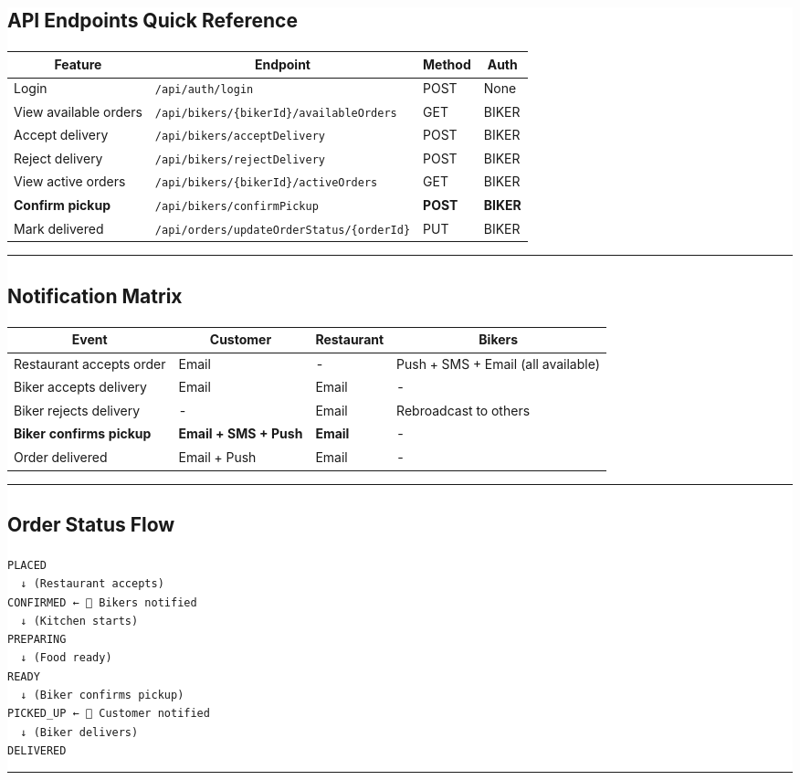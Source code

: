 
## API Endpoints Quick Reference

| Feature | Endpoint | Method | Auth |
|---------|----------|--------|------|
| Login | `/api/auth/login` | POST | None |
| View available orders | `/api/bikers/{bikerId}/availableOrders` | GET | BIKER |
| Accept delivery | `/api/bikers/acceptDelivery` | POST | BIKER |
| Reject delivery | `/api/bikers/rejectDelivery` | POST | BIKER |
| View active orders | `/api/bikers/{bikerId}/activeOrders` | GET | BIKER |
| **Confirm pickup** | `/api/bikers/confirmPickup` | **POST** | **BIKER** |
| Mark delivered | `/api/orders/updateOrderStatus/{orderId}` | PUT | BIKER |

---

## Notification Matrix

| Event | Customer | Restaurant | Bikers |
|-------|----------|------------|--------|
| Restaurant accepts order | Email | - | Push + SMS + Email (all available) |
| Biker accepts delivery | Email | Email | - |
| Biker rejects delivery | - | Email | Rebroadcast to others |
| **Biker confirms pickup** | **Email + SMS + Push** | **Email** | - |
| Order delivered | Email + Push | Email | - |

---

## Order Status Flow

```
PLACED
  ↓ (Restaurant accepts)
CONFIRMED ← 🔔 Bikers notified
  ↓ (Kitchen starts)
PREPARING
  ↓ (Food ready)
READY
  ↓ (Biker confirms pickup)
PICKED_UP ← 🔔 Customer notified
  ↓ (Biker delivers)
DELIVERED
```

---
